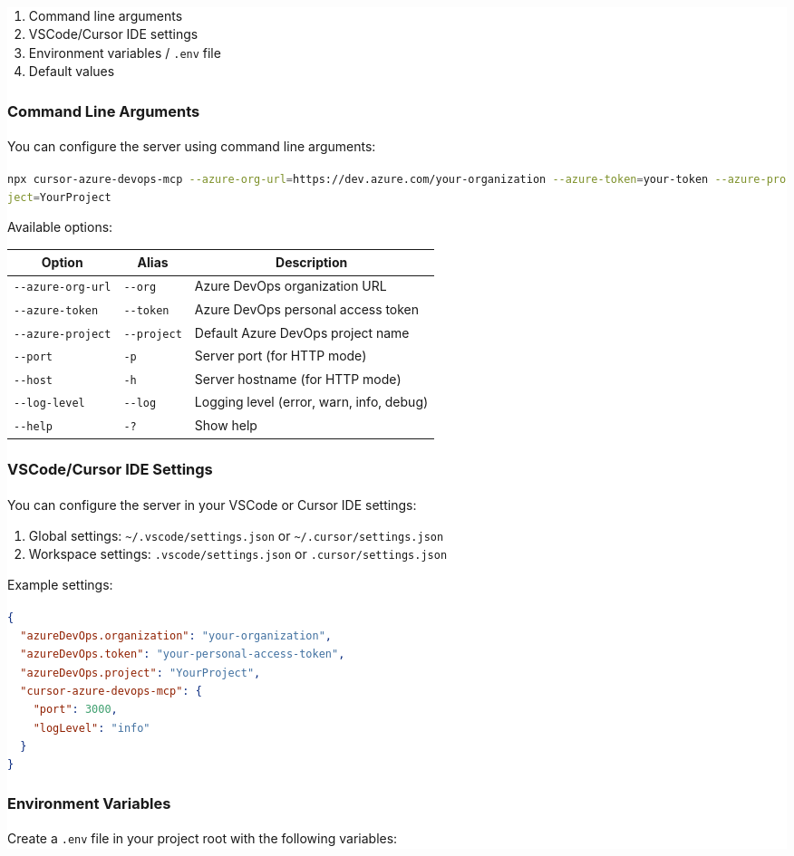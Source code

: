 1. Command line arguments
2. VSCode/Cursor IDE settings
3. Environment variables / `.env` file
4. Default values

### Command Line Arguments

You can configure the server using command line arguments:

```bash
npx cursor-azure-devops-mcp --azure-org-url=https://dev.azure.com/your-organization --azure-token=your-token --azure-project=YourProject
```

Available options:

| Option | Alias | Description |
|--------|-------|-------------|
| `--azure-org-url` | `--org` | Azure DevOps organization URL |
| `--azure-token` | `--token` | Azure DevOps personal access token |
| `--azure-project` | `--project` | Default Azure DevOps project name |
| `--port` | `-p` | Server port (for HTTP mode) |
| `--host` | `-h` | Server hostname (for HTTP mode) |
| `--log-level` | `--log` | Logging level (error, warn, info, debug) |
| `--help` | `-?` | Show help |

### VSCode/Cursor IDE Settings

You can configure the server in your VSCode or Cursor IDE settings:

1. Global settings: `~/.vscode/settings.json` or `~/.cursor/settings.json`
2. Workspace settings: `.vscode/settings.json` or `.cursor/settings.json`

Example settings:

```json
{
  "azureDevOps.organization": "your-organization",
  "azureDevOps.token": "your-personal-access-token",
  "azureDevOps.project": "YourProject",
  "cursor-azure-devops-mcp": {
    "port": 3000,
    "logLevel": "info"
  }
}
```

### Environment Variables

Create a `.env` file in your project root with the following variables:
